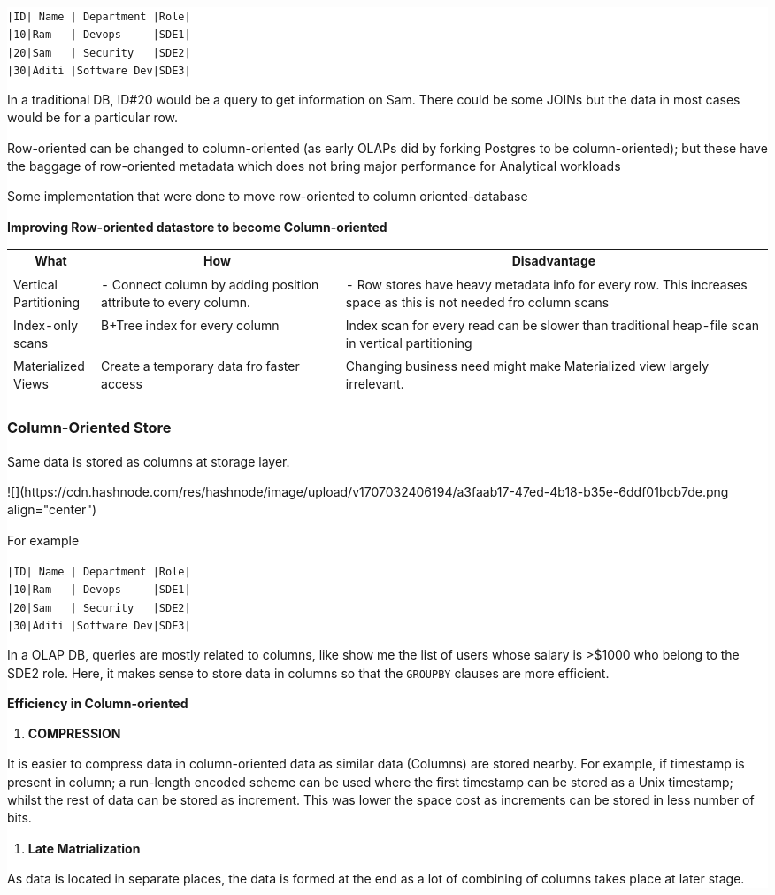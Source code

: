 ```plaintext
|ID| Name | Department |Role|
|10|Ram   | Devops     |SDE1| 
|20|Sam   | Security   |SDE2| 
|30|Aditi |Software Dev|SDE3|
```

In a traditional DB, ID#20 would be a query to get information on Sam. There could be some JOINs but the data in most cases would be for a particular row.

Row-oriented can be changed to column-oriented (as early OLAPs did by forking Postgres to be column-oriented); but these have the baggage of row-oriented metadata which does not bring major performance for Analytical workloads

Some implementation that were done to move row-oriented to column oriented-database

**Improving Row-oriented datastore to become Column-oriented**

| What | How | Disadvantage |
| --- | --- | --- |
| Vertical Partitioning | \- Connect column by adding position attribute to every column. | \- Row stores have heavy metadata info for every row. This increases space as this is not needed fro column scans |
| Index-only scans | B+Tree index for every column | Index scan for every read can be slower than traditional heap-file scan in vertical partitioning |
| Materialized Views | Create a temporary data fro faster access | Changing business need might make Materialized view largely irrelevant. |

### Column-Oriented Store

Same data is stored as columns at storage layer.

![](https://cdn.hashnode.com/res/hashnode/image/upload/v1707032406194/a3faab17-47ed-4b18-b35e-6ddf01bcb7de.png align="center")

For example

```plaintext
|ID| Name | Department |Role|
|10|Ram   | Devops     |SDE1| 
|20|Sam   | Security   |SDE2| 
|30|Aditi |Software Dev|SDE3|
```

In a OLAP DB, queries are mostly related to columns, like show me the list of users whose salary is &gt;$1000 who belong to the SDE2 role. Here, it makes sense to store data in columns so that the `GROUPBY` clauses are more efficient.

**Efficiency in Column-oriented**

1. **COMPRESSION**
    

It is easier to compress data in column-oriented data as similar data (Columns) are stored nearby. For example, if timestamp is present in column; a run-length encoded scheme can be used where the first timestamp can be stored as a Unix timestamp; whilst the rest of data can be stored as increment. This was lower the space cost as increments can be stored in less number of bits.

1. **Late Matrialization**
    

As data is located in separate places, the data is formed at the end as a lot of combining of columns takes place at later stage.
